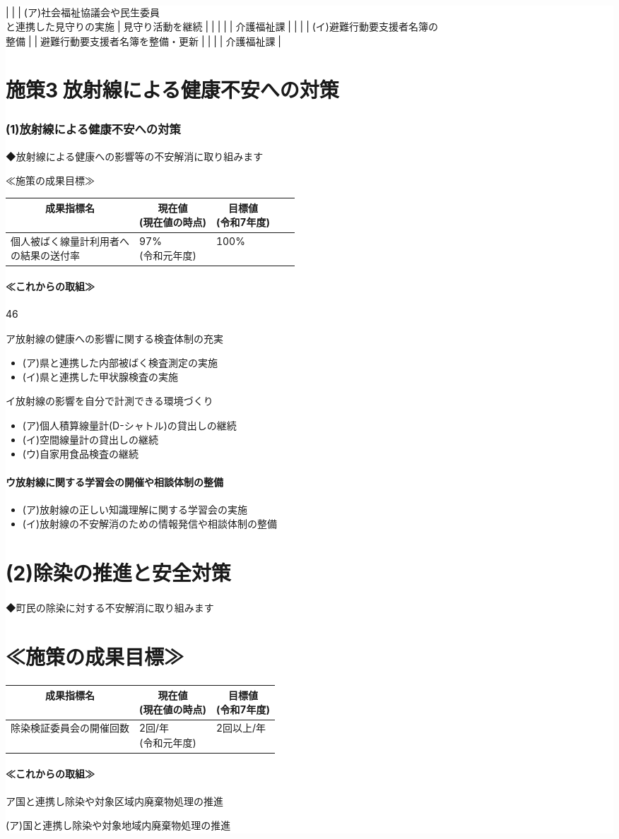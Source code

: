 |             |     | (ア)社会福祉協議会や民生委員<br>と連携した見守りの実施                        | 見守り活動を継続    |                  |                                   |    |    | 介護福祉課 |
|             |     | (イ)避難行動要支援者名簿の<br>整備                                  |             | 避難行動要支援者名簿を整備・更新 |                                   |    |    | 介護福祉課 |

# **施策3 放射線による健康不安への対策**

### (1)放射線による健康不安への対策

◆放射線による健康への影響等の不安解消に取り組みます

≪施策の成果目標≫

| 成果指標名                   | 現在値<br>(現在値の時点) | 目標値<br>(令和7年度) |  |  |
|-------------------------|-----------------|----------------|--|--|
| 個人被ばく線量計利用者へ<br>の結果の送付率 | 97%<br>(令和元年度)  | 100%           |  |  |

#### ≪これからの取組≫

46

ア放射線の健康への影響に関する検査体制の充実

- (ア)県と連携した内部被ばく検査測定の実施
- (イ)県と連携した甲状腺検査の実施

イ放射線の影響を自分で計測できる環境づくり

- (ア)個人積算線量計(D-シャトル)の貸出しの継続
- (イ)空間線量計の貸出しの継続
- (ウ)自家用食品検査の継続

#### ウ放射線に関する学習会の開催や相談体制の整備

- (ア)放射線の正しい知識理解に関する学習会の実施
- (イ)放射線の不安解消のための情報発信や相談体制の整備

# (2)除染の推進と安全対策

◆町民の除染に対する不安解消に取り組みます

# ≪施策の成果目標≫

| 成果指標名        | 現在値<br>(現在値の時点) | 目標値<br>(令和7年度) |
|--------------|-----------------|----------------|
| 除染検証委員会の開催回数 | 2回/年<br>(令和元年度) | 2回以上/年         |

#### ≪これからの取組≫

ア国と連携し除染や対象区域内廃棄物処理の推進

(ア)国と連携し除染や対象地域内廃棄物処理の推進
